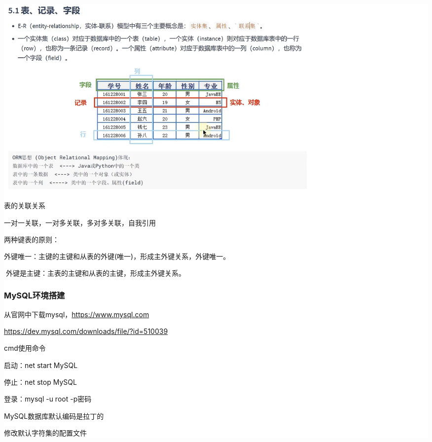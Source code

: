 ![](.\图片\Snipaste_2022-03-11_07-26-06.png)

表的关联关系

一对一关联，一对多关联，多对多关联，自我引用

两种键表的原则：

​	外键唯一：主键的主键和从表的外键(唯一)，形成主外键关系，外键唯一。

​	外键是主键：主表的主键和从表的主键，形成主外键关系。

### 	MySQL环境搭建

从官网中下载mysql，https://www.mysql.com

https://dev.mysql.com/downloads/file/?id=510039

cmd使用命令

启动：net start MySQL

停止：net stop MySQL

登录：mysql -u root -p密码

MySQL数据库默认编码是拉丁的

修改默认字符集的配置文件

